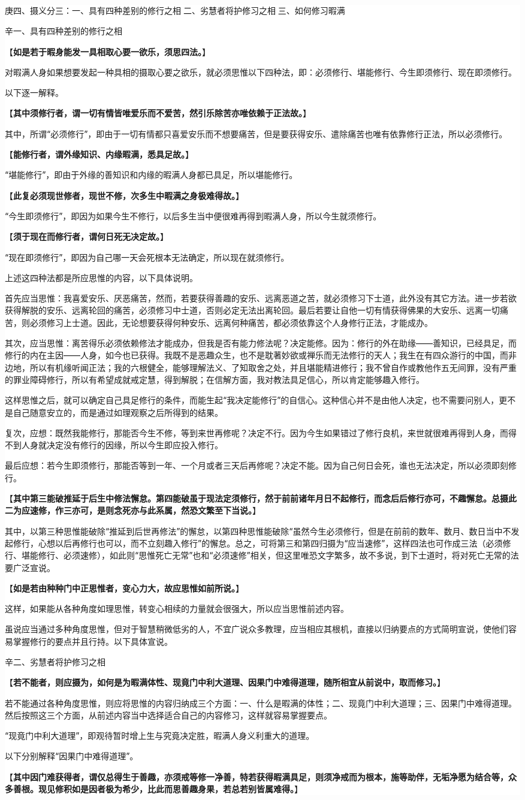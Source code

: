庚四、摄义分三：一、具有四种差别的修行之相 二、劣慧者将护修习之相 三、如何修习暇满

辛一、具有四种差别的修行之相

【**如是若于暇身能发一具相取心要一欲乐，须思四法。**】

对暇满人身如果想要发起一种具相的摄取心要之欲乐，就必须思惟以下四种法，即：必须修行、堪能修行、今生即须修行、现在即须修行。

以下逐一解释。

【**其中须修行者，谓一切有情皆唯爱乐而不爱苦，然引乐除苦亦唯依赖于正法故。**】

其中，所谓“必须修行”，即由于一切有情都只喜爱安乐而不想要痛苦，但是要获得安乐、遣除痛苦也唯有依靠修行正法，所以必须修行。

【**能修行者，谓外缘知识、内缘暇满，悉具足故。**】

“堪能修行”，即由于外缘的善知识和内缘的暇满人身都已具足，所以堪能修行。

【**此复必须现世修者，现世不修，次多生中暇满之身极难得故。**】

“今生即须修行”，即因为如果今生不修行，以后多生当中便很难再得到暇满人身，所以今生就须修行。

【**须于现在而修行者，谓何日死无决定故。**】

“现在即须修行”，即因为自己哪一天会死根本无法确定，所以现在就须修行。

上述这四种法都是所应思惟的内容，以下具体说明。

首先应当思惟：我喜爱安乐、厌恶痛苦，然而，若要获得善趣的安乐、远离恶道之苦，就必须修习下士道，此外没有其它方法。进一步若欲获得解脱的安乐、远离轮回的痛苦，必须修习中士道，否则必定无法出离轮回。最后若要让自他一切有情获得佛果的大安乐、远离一切痛苦，则必须修习上士道。因此，无论想要获得何种安乐、远离何种痛苦，都必须依靠这个人身修行正法，才能成办。

其次，应当思惟：离苦得乐必须依赖修法才能成办，但我是否有能力修法呢？决定能修。因为：修行的外在助缘——善知识，已经具足，而修行的内在主因——人身，如今也已获得。我既不是恶趣众生，也不是耽著妙欲或禅乐而无法修行的天人；我生在有四众游行的中国，而非边地，所以有机缘听闻正法；我的六根健全，能够理解法义、了知取舍之处，并且堪能精进修行；我不曾自作或教他作五无间罪，没有严重的罪业障碍修行，所以有希望成就戒定慧，得到解脱；在信解方面，我对教法具足信心，所以肯定能够趣入修行。

这样思惟之后，就可以确定自己具足修行的条件，而能生起“我决定能修行”的自信心。这种信心并不是由他人决定，也不需要问别人，更不是自己随意安立的，而是通过如理观察之后所得到的结果。

复次，应想：既然我能修行，那能否今生不修，等到来世再修呢？决定不行。因为今生如果错过了修行良机，来世就很难再得到人身，而得不到人身就决定没有修行的因缘，所以今生即应投入修行。

最后应想：若今生即须修行，那能否等到一年、一个月或者三天后再修呢？决定不能。因为自己何日会死，谁也无法决定，所以必须即刻修行。

【**其中第三能破推延于后生中修法懈怠。第四能破虽于现法定须修行，然于前前诸年月日不起修行，而念后后修行亦可，不趣懈怠。总摄此二为应速修，作三亦可，是则念死亦与此系属，然恐文繁至下当说。**】

其中，以第三种思惟能破除“推延到后世再修法”的懈怠，以第四种思惟能破除“虽然今生必须修行，但是在前前的数年、数月、数日当中不发起修行，心想以后再修行也可以，而不立刻趣入修行”的懈怠。总之，可将第三和第四归摄为“应当速修”，这样四法也可作成三法（必须修行、堪能修行、必须速修），如此则“思惟死亡无常”也和“必须速修”相关，但这里唯恐文字繁多，故不多说，到下士道时，将对死亡无常的法要广泛宣说。

【**如是若由种种门中正思惟者，变心力大，故应思惟如前所说。**】

这样，如果能从各种角度如理思惟，转变心相续的力量就会很强大，所以应当思惟前述内容。

虽说应当通过多种角度思惟，但对于智慧稍微低劣的人，不宜广说众多教理，应当相应其根机，直接以归纳要点的方式简明宣说，使他们容易掌握修行的要点并且行持。以下具体宣说。

辛二、劣慧者将护修习之相

【**若不能者，则应摄为，如何是为暇满体性、现竟门中利大道理、因果门中难得道理，随所相宜从前说中，取而修习。**】

若不能通过各种角度思惟，则应将思惟的内容归纳成三个方面：一、什么是暇满的体性；二、现竟门中利大道理；三、因果门中难得道理。然后按照这三个方面，从前述内容当中选择适合自己的内容修习，这样就容易掌握要点。

“现竟门中利大道理”，即观待暂时增上生与究竟决定胜，暇满人身义利重大的道理。

以下分别解释“因果门中难得道理”。

【**其中因门难获得者，谓仅总得生于善趣，亦须戒等修一净善，特若获得暇满具足，则须净戒而为根本，施等助伴，无垢净愿为结合等，众多善根。现见修积如是因者极为希少，比此而思善趣身果，若总若别皆属难得。**】
